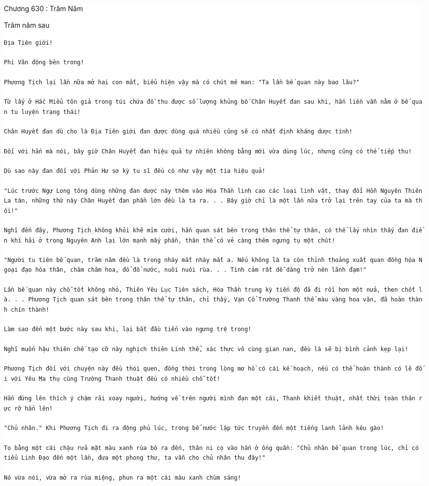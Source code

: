 




Chương 630 : Trăm Năm


Trăm năm sau

	Địa Tiên giới!

	Phi Vân động bên trong!

	Phương Tịch lại lần nữa mở hai con mắt, biểu hiện vậy mà có chút mê man: "Ta lần bế quan này bao lâu?"

	Từ lấy ở Hắc Miểu tôn giả trong túi chứa đồ thu được số lượng khủng bố Chân Huyết đan sau khi, hắn liền vẫn nằm ở bế quan tu luyện trạng thái!

	Chân Huyết đan dù cho là Địa Tiên giới đan dược dùng quá nhiều cũng sẽ có nhất định kháng dược tính!

	Đối với hắn mà nói, bây giờ Chân Huyết đan hiệu quả tự nhiên không bằng mới vừa dùng lúc, nhưng cũng có thể tiếp thu!

	Dù sao này đan đối với Phản Hư sơ kỳ tu sĩ đều có như vậy một tia hiệu quả!

	"Lúc trước Ngự Long tông dùng những đan dược này thêm vào Hóa Thần linh cao các loại linh vật, thay đổi Hỗn Nguyên Thiên La tán, những thứ này Chân Huyết đan phần lớn đều là ta ra. . . Bây giờ chỉ là một lần nữa trở lại trên tay của ta mà thôi!"

	Nghĩ đến đây, Phương Tịch không khỏi khẽ mỉm cười, hắn quan sát bên trong thân thể tự thân, có thể lấy nhìn thấy đan điền khí hải ở trong Nguyên Anh lại lớn mạnh mấy phần, thân thể có vẻ càng thêm ngưng tụ một chút!

	"Người tu tiên bế quan, trăm năm đều là trong nháy mắt nháy mắt a. Nếu không là ta còn thỉnh thoảng xuất quan đồng hóa Ngoại đạo hóa thân, chăm chăm hoa, đổ đổ nước, nuôi nuôi rùa. . . Tình cảm rất dễ dàng trở nên lãnh đạm!"

	Lần bế quan này chỗ tốt không nhỏ, Thiên Yêu Lục Tiên sách, Hóa Thần trung kỳ tiến độ đã đi rồi hơn một nửa, then chốt là. . . Phương Tịch quan sát bên trong thân thể tự thân, chỉ thấy, Vạn Cổ Trường Thanh thể màu vàng hoa văn, đã hoàn thành chín thành!

	Làm sao đến một bước này sau khi, lại bắt đầu tiến vào ngưng trệ trong!

	Nghĩ muốn hậu thiên chế tạo cỡ này nghịch thiên Linh thể, xác thực vô cùng gian nan, đều là sẽ bị bình cảnh kẹp lại!

	Phương Tịch đối với chuyện này đều thói quen, đồng thời trong lòng mơ hồ có cái kế hoạch, nếu có thể hoàn thành có lẽ đối với Yêu Ma thụ cùng Trường Thanh thuật đều có nhiều chỗ tốt!

	Hắn đứng lên thích ý chậm rãi xoay người, hướng về trên người mình đạn một cái, Thanh khiết thuật, nhất thời toàn thân rực rỡ hẳn lên!

	"Chủ nhân." Khi Phương Tịch đi ra động phủ lúc, trong bể nước lập tức truyền đến một tiếng lanh lảnh kêu gào!

	To bằng một cái chậu rửa mặt màu xanh rùa bò ra đến, thân ni cọ vào hắn ở ống quần: "Chủ nhân bế quan trong lúc, chỉ có tiểu Linh Đạo đến một lần, đưa một phong thư, ta vẫn cho chủ nhân thu đây!"

	Nó vừa nói, vừa mở ra rùa miệng, phun ra một cái màu xanh chùm sáng!
